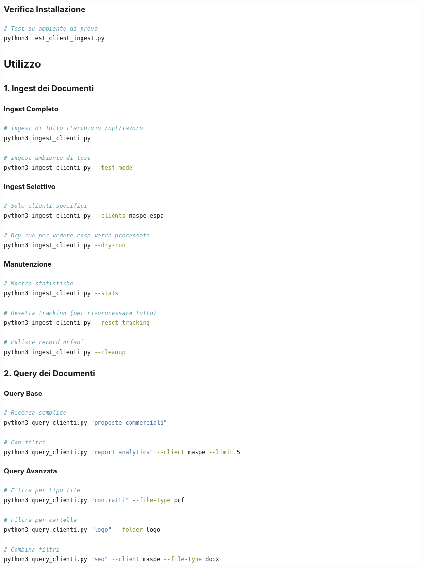 ### Verifica Installazione
```bash
# Test su ambiente di prova
python3 test_client_ingest.py
```

## Utilizzo

### 1. Ingest dei Documenti

#### Ingest Completo
```bash
# Ingest di tutto l'archivio /opt/lavoro
python3 ingest_clienti.py

# Ingest ambiente di test
python3 ingest_clienti.py --test-mode
```

#### Ingest Selettivo
```bash
# Solo clienti specifici
python3 ingest_clienti.py --clients maspe espa

# Dry-run per vedere cosa verrà processato
python3 ingest_clienti.py --dry-run
```

#### Manutenzione
```bash
# Mostra statistiche
python3 ingest_clienti.py --stats

# Resetta tracking (per ri-processare tutto)
python3 ingest_clienti.py --reset-tracking

# Pulisce record orfani
python3 ingest_clienti.py --cleanup
```

### 2. Query dei Documenti

#### Query Base
```bash
# Ricerca semplice
python3 query_clienti.py "proposte commerciali"

# Con filtri
python3 query_clienti.py "report analytics" --client maspe --limit 5
```

#### Query Avanzata
```bash
# Filtra per tipo file
python3 query_clienti.py "contratti" --file-type pdf

# Filtra per cartella
python3 query_clienti.py "logo" --folder logo

# Combina filtri
python3 query_clienti.py "seo" --client maspe --file-type docx
```
